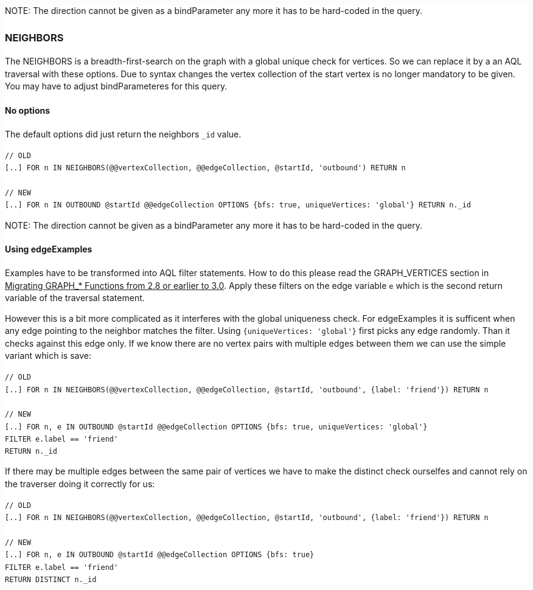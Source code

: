NOTE: The direction cannot be given as a bindParameter any more it has to be hard-coded in the query.

### NEIGHBORS

The NEIGHBORS is a breadth-first-search on the graph with a global unique check for vertices. So we can replace it by a an AQL traversal with these options.
Due to syntax changes the vertex collection of the start vertex is no longer mandatory to be given.
You may have to adjust bindParameteres for this query.

#### No options

The default options did just return the neighbors `_id` value.

```
// OLD
[..] FOR n IN NEIGHBORS(@@vertexCollection, @@edgeCollection, @startId, 'outbound') RETURN n

// NEW
[..] FOR n IN OUTBOUND @startId @@edgeCollection OPTIONS {bfs: true, uniqueVertices: 'global'} RETURN n._id
```

NOTE: The direction cannot be given as a bindParameter any more it has to be hard-coded in the query.

#### Using edgeExamples

Examples have to be transformed into AQL filter statements.
How to do this please read the GRAPH_VERTICES section
in [Migrating GRAPH&#95;&#42; Functions from 2.8 or earlier to 3.0](aql-migrating-graph-functions-to3.html).
Apply these filters on the edge variable `e` which is the second return variable of the traversal statement.

However this is a bit more complicated as it interferes with the global uniqueness check.
For edgeExamples it is sufficent when any edge pointing to the neighbor matches the filter. Using `{uniqueVertices: 'global'}` first picks any edge randomly. Than it checks against this edge only.
If we know there are no vertex pairs with multiple edges between them we can use the simple variant which is save:

```
// OLD
[..] FOR n IN NEIGHBORS(@@vertexCollection, @@edgeCollection, @startId, 'outbound', {label: 'friend'}) RETURN n

// NEW
[..] FOR n, e IN OUTBOUND @startId @@edgeCollection OPTIONS {bfs: true, uniqueVertices: 'global'}
FILTER e.label == 'friend'
RETURN n._id
```

If there may be multiple edges between the same pair of vertices we have to make the distinct check ourselfes and cannot rely on the traverser doing it correctly for us:

```
// OLD
[..] FOR n IN NEIGHBORS(@@vertexCollection, @@edgeCollection, @startId, 'outbound', {label: 'friend'}) RETURN n

// NEW
[..] FOR n, e IN OUTBOUND @startId @@edgeCollection OPTIONS {bfs: true}
FILTER e.label == 'friend'
RETURN DISTINCT n._id
```

